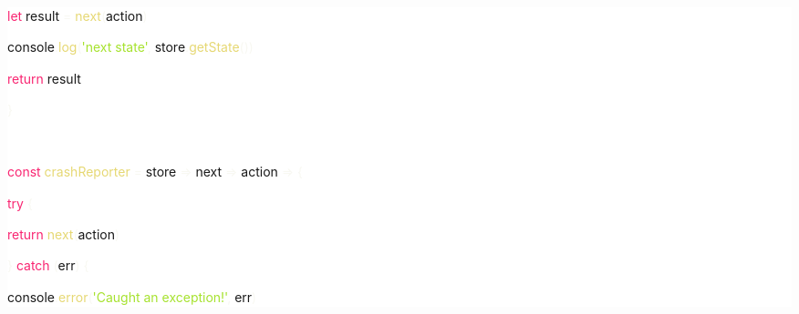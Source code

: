 <span class="token plain"> </span><span class="token keyword" style="color: #f92672">let</span><span class="token plain"> result </span><span class="token operator" style="color: #f8f8f2">=</span><span class="token plain"> </span><span class="token function" style="color: #e6d874">next</span><span class="token punctuation" style="color: #f8f8f2">(</span><span class="token plain">action</span><span class="token punctuation" style="color: #f8f8f2">)</span><span class="token plain"></span>

<span class="token plain"> </span><span class="token console class-name">console</span><span class="token punctuation" style="color: #f8f8f2">.</span><span class="token method function property-access" style="color: #e6d874">log</span><span class="token punctuation" style="color: #f8f8f2">(</span><span class="token string" style="color: #a6e22e">'next state'</span><span class="token punctuation" style="color: #f8f8f2">,</span><span class="token plain"> store</span><span class="token punctuation" style="color: #f8f8f2">.</span><span class="token method function property-access" style="color: #e6d874">getState</span><span class="token punctuation" style="color: #f8f8f2">(</span><span class="token punctuation" style="color: #f8f8f2">)</span><span class="token punctuation" style="color: #f8f8f2">)</span><span class="token plain"></span>

<span class="token plain"> </span><span class="token keyword control-flow" style="color: #f92672">return</span><span class="token plain"> result</span>

<span class="token plain"></span><span class="token punctuation" style="color: #f8f8f2">}</span><span class="token plain"></span>

<span class="token plain" style="display: inline-block"> </span>

<span class="token plain"></span><span class="token keyword" style="color: #f92672">const</span><span class="token plain"> </span><span class="token function-variable function" style="color: #e6d874">crashReporter</span><span class="token plain"> </span><span class="token operator" style="color: #f8f8f2">=</span><span class="token plain"> </span><span class="token parameter">store</span><span class="token plain"> </span><span class="token arrow operator" style="color: #f8f8f2">=&gt;</span><span class="token plain"> </span><span class="token parameter">next</span><span class="token plain"> </span><span class="token arrow operator" style="color: #f8f8f2">=&gt;</span><span class="token plain"> </span><span class="token parameter">action</span><span class="token plain"> </span><span class="token arrow operator" style="color: #f8f8f2">=&gt;</span><span class="token plain"> </span><span class="token punctuation" style="color: #f8f8f2">{</span><span class="token plain"></span>

<span class="token plain"> </span><span class="token keyword control-flow" style="color: #f92672">try</span><span class="token plain"> </span><span class="token punctuation" style="color: #f8f8f2">{</span><span class="token plain"></span>

<span class="token plain"> </span><span class="token keyword control-flow" style="color: #f92672">return</span><span class="token plain"> </span><span class="token function" style="color: #e6d874">next</span><span class="token punctuation" style="color: #f8f8f2">(</span><span class="token plain">action</span><span class="token punctuation" style="color: #f8f8f2">)</span><span class="token plain"></span>

<span class="token plain"> </span><span class="token punctuation" style="color: #f8f8f2">}</span><span class="token plain"> </span><span class="token keyword control-flow" style="color: #f92672">catch</span><span class="token plain"> </span><span class="token punctuation" style="color: #f8f8f2">(</span><span class="token plain">err</span><span class="token punctuation" style="color: #f8f8f2">)</span><span class="token plain"> </span><span class="token punctuation" style="color: #f8f8f2">{</span><span class="token plain"></span>

<span class="token plain"> </span><span class="token console class-name">console</span><span class="token punctuation" style="color: #f8f8f2">.</span><span class="token method function property-access" style="color: #e6d874">error</span><span class="token punctuation" style="color: #f8f8f2">(</span><span class="token string" style="color: #a6e22e">'Caught an exception!'</span><span class="token punctuation" style="color: #f8f8f2">,</span><span class="token plain"> err</span><span class="token punctuation" style="color: #f8f8f2">)</span><span class="token plain"></span>
